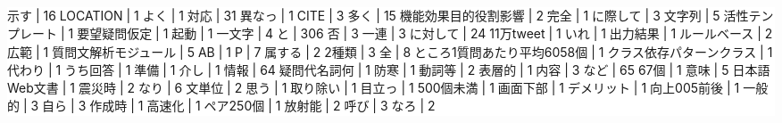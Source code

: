 示す | 16
LOCATION | 1
よく | 1
対応 | 31
異なっ | 1
CITE | 3
多く | 15
機能効果目的役割影響 | 2
完全 | 1
に際して | 3
文字列 | 5
活性テンプレート | 1
要望疑問仮定 | 1
起動 | 1
一文字 | 4
と | 306
否 | 3
一連 | 3
に対して | 24
11万tweet | 1
いれ | 1
出力結果 | 1
ルールベース | 2
広範 | 1
質問文解析モジュール | 5
AB | 1
P | 7
属する | 2
2種類 | 3
全 | 8
ところ1質問あたり平均6058個 | 1
クラス依存パターンクラス | 1
代わり | 1
うち回答 | 1
準備 | 1
介し | 1
情報 | 64
疑問代名詞何 | 1
防寒 | 1
動詞等 | 2
表層的 | 1
内容 | 3
など | 65
67個 | 1
意味 | 5
日本語Web文書 | 1
震災時 | 2
なり | 6
文単位 | 2
思う | 1
取り除い | 1
目立っ | 1
500個未満 | 1
画面下部 | 1
デメリット | 1
向上005前後 | 1
一般的 | 3
自ら | 3
作成時 | 1
高速化 | 1
ペア250個 | 1
放射能 | 2
呼び | 3
なろ | 2